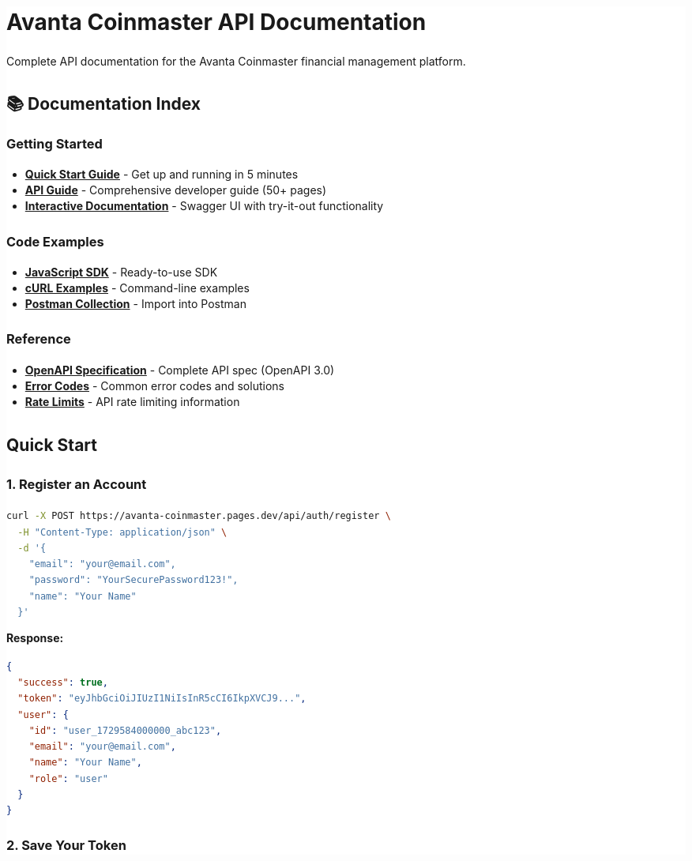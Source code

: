 # Avanta Coinmaster API Documentation

Complete API documentation for the Avanta Coinmaster financial management platform.

## 📚 Documentation Index

### Getting Started
- **[Quick Start Guide](#quick-start)** - Get up and running in 5 minutes
- **[API Guide](API_GUIDE.md)** - Comprehensive developer guide (50+ pages)
- **[Interactive Documentation](index.html)** - Swagger UI with try-it-out functionality

### Code Examples
- **[JavaScript SDK](examples/javascript-sdk.js)** - Ready-to-use SDK
- **[cURL Examples](CURL_EXAMPLES.md)** - Command-line examples
- **[Postman Collection](postman-collection.json)** - Import into Postman

### Reference
- **[OpenAPI Specification](openapi.yaml)** - Complete API spec (OpenAPI 3.0)
- **[Error Codes](#error-codes)** - Common error codes and solutions
- **[Rate Limits](#rate-limits)** - API rate limiting information

## Quick Start

### 1. Register an Account

```bash
curl -X POST https://avanta-coinmaster.pages.dev/api/auth/register \
  -H "Content-Type: application/json" \
  -d '{
    "email": "your@email.com",
    "password": "YourSecurePassword123!",
    "name": "Your Name"
  }'
```

**Response:**
```json
{
  "success": true,
  "token": "eyJhbGciOiJIUzI1NiIsInR5cCI6IkpXVCJ9...",
  "user": {
    "id": "user_1729584000000_abc123",
    "email": "your@email.com",
    "name": "Your Name",
    "role": "user"
  }
}
```

### 2. Save Your Token
